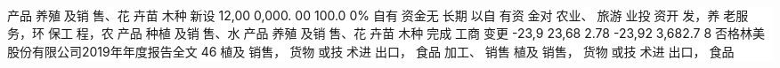 产品
养殖
及销
售、花
卉苗
木种
新设
12,00
0,000.
00
100.0
0%
自有
资金无
长期
以自
有资
金对
农业、
旅游
业投
资开
发，养
老服
务，环
保工
程，农
产品
种植
及销
售、水
产品
养殖
及销
售、花
卉苗
木种
完成
工商
变更
-23,9
23,68
2.78
-23,92
3,682.7
8
否格林美股份有限公司2019年年度报告全文
46
植及
销售，
货物
或技
术进
出口，
食品
加工、
销售
植及
销售，
货物
或技
术进
出口，
食品